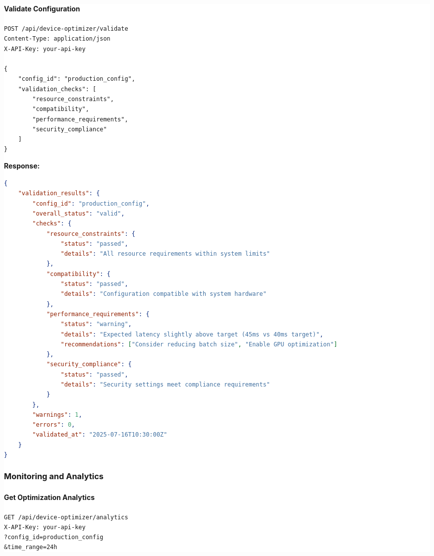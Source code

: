#### Validate Configuration
```http
POST /api/device-optimizer/validate
Content-Type: application/json
X-API-Key: your-api-key

{
    "config_id": "production_config",
    "validation_checks": [
        "resource_constraints",
        "compatibility",
        "performance_requirements",
        "security_compliance"
    ]
}
```

**Response:**
```json
{
    "validation_results": {
        "config_id": "production_config",
        "overall_status": "valid",
        "checks": {
            "resource_constraints": {
                "status": "passed",
                "details": "All resource requirements within system limits"
            },
            "compatibility": {
                "status": "passed",
                "details": "Configuration compatible with system hardware"
            },
            "performance_requirements": {
                "status": "warning",
                "details": "Expected latency slightly above target (45ms vs 40ms target)",
                "recommendations": ["Consider reducing batch size", "Enable GPU optimization"]
            },
            "security_compliance": {
                "status": "passed",
                "details": "Security settings meet compliance requirements"
            }
        },
        "warnings": 1,
        "errors": 0,
        "validated_at": "2025-07-16T10:30:00Z"
    }
}
```

### Monitoring and Analytics

#### Get Optimization Analytics
```http
GET /api/device-optimizer/analytics
X-API-Key: your-api-key
?config_id=production_config
&time_range=24h
```
